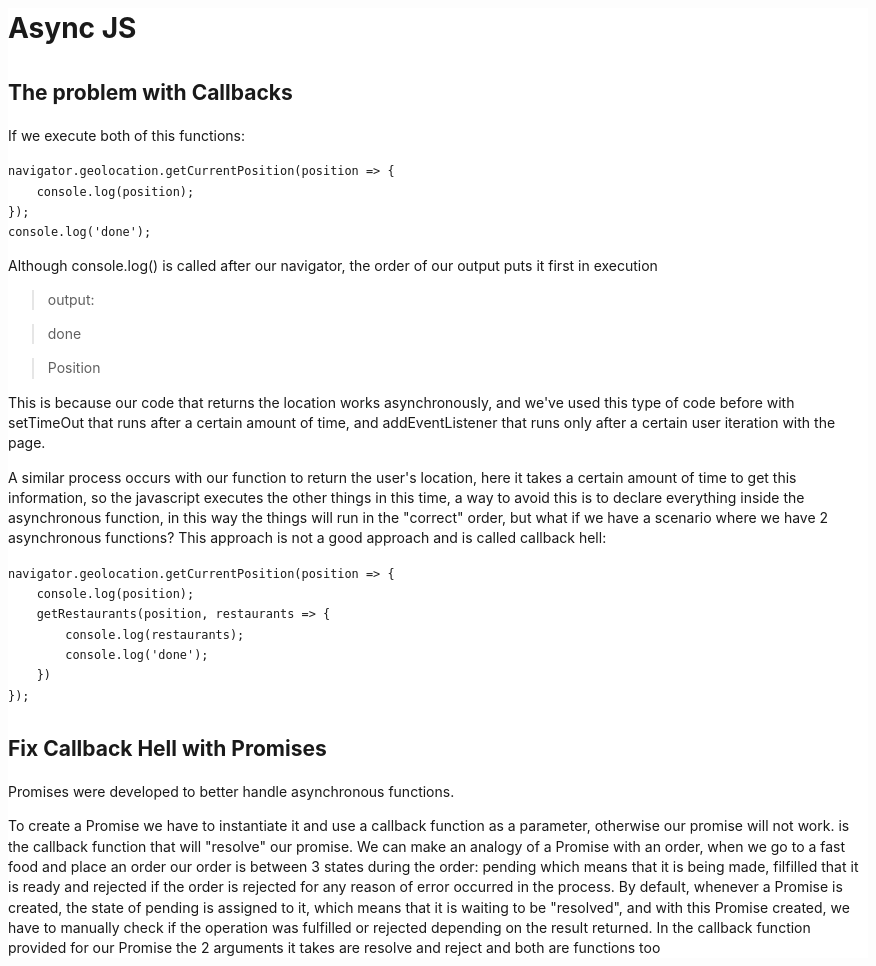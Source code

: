 # Async JS

## The problem with Callbacks


If we execute both of this functions:
```
navigator.geolocation.getCurrentPosition(position => {
    console.log(position);
});
console.log('done');
```

Although console.log() is called after our navigator, the order of our output puts it first in execution

>output: 

> done

> Position

This is because our code that returns the location works asynchronously, and we've used this type of code before with setTimeOut that runs after a certain amount of time, and addEventListener that runs only after a certain user iteration with the page.

A similar process occurs with our function to return the user's location, here it takes a certain amount of time to get this information, so the javascript executes the other things in this time, a way to avoid this is to declare everything inside the asynchronous function, in this way the things will run in the "correct" order, but what if we have a scenario where we have 2 asynchronous functions? This approach is not a good approach and is called callback hell:



```
navigator.geolocation.getCurrentPosition(position => {
    console.log(position);
    getRestaurants(position, restaurants => {
        console.log(restaurants);
        console.log('done');
    })
});

```

 ## Fix Callback Hell with Promises

Promises were developed to better handle asynchronous functions.

  To create a Promise we have to instantiate it and use a callback function as a parameter, otherwise our promise will not work. is the callback function that will "resolve" our promise.
  We can make an analogy of a Promise with an order, when we go to a fast food and place an order our order is between 3 states during the order: pending which means that it is being made, filfilled that it is ready and rejected if the order is rejected for any reason of error occurred in the process.
  By default, whenever a Promise is created, the state of pending is assigned to it, which means that it is waiting to be "resolved", and with this Promise created, we have to manually check if the operation was fulfilled or rejected depending on the result returned. In the callback function provided for our Promise the 2 arguments it takes are resolve and reject and both are functions too
